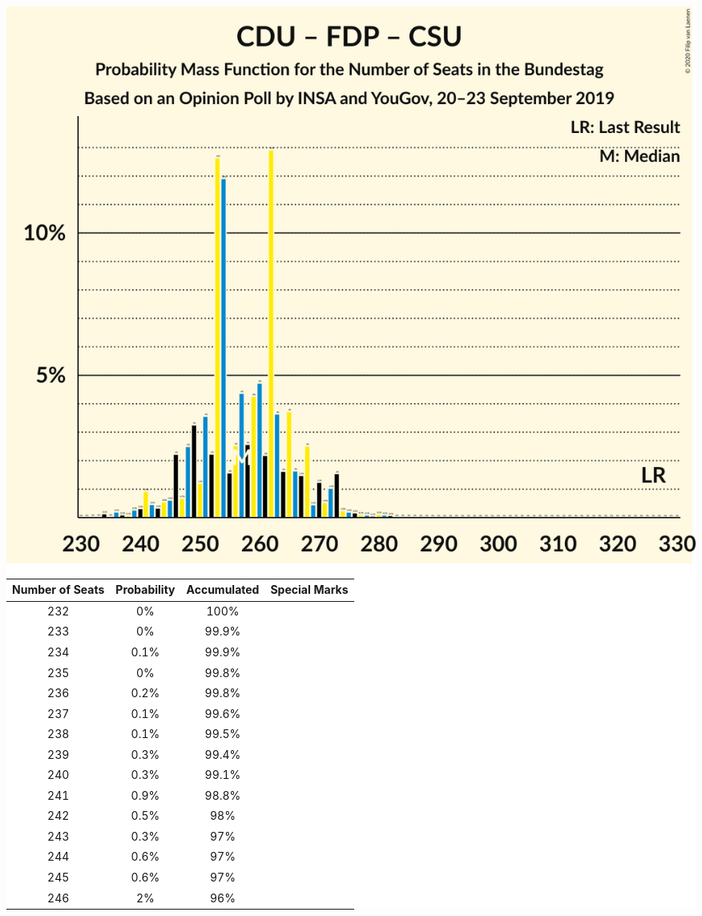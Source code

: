![Graph with seats probability mass function not yet produced](2019-09-23-INSAandYouGov-coalitions-seats-pmf-cdu–fdp–csu.png "Seats Probability Mass Function")

| Number of Seats | Probability | Accumulated | Special Marks |
|:---------------:|:-----------:|:-----------:|:-------------:|
| 232 | 0% | 100% |  |
| 233 | 0% | 99.9% |  |
| 234 | 0.1% | 99.9% |  |
| 235 | 0% | 99.8% |  |
| 236 | 0.2% | 99.8% |  |
| 237 | 0.1% | 99.6% |  |
| 238 | 0.1% | 99.5% |  |
| 239 | 0.3% | 99.4% |  |
| 240 | 0.3% | 99.1% |  |
| 241 | 0.9% | 98.8% |  |
| 242 | 0.5% | 98% |  |
| 243 | 0.3% | 97% |  |
| 244 | 0.6% | 97% |  |
| 245 | 0.6% | 97% |  |
| 246 | 2% | 96% |  |